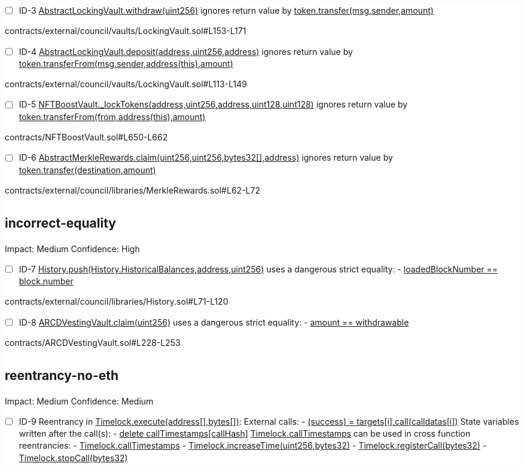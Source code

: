 - [ ] ID-3 [AbstractLockingVault.withdraw(uint256)](contracts/external/council/vaults/LockingVault.sol#L153-L171)
        ignores return value by
        [token.transfer(msg.sender,amount)](contracts/external/council/vaults/LockingVault.sol#L170)

contracts/external/council/vaults/LockingVault.sol#L153-L171

- [ ] ID-4
        [AbstractLockingVault.deposit(address,uint256,address)](contracts/external/council/vaults/LockingVault.sol#L113-L149)
        ignores return value by
        [token.transferFrom(msg.sender,address(this),amount)](contracts/external/council/vaults/LockingVault.sol#L122)

contracts/external/council/vaults/LockingVault.sol#L113-L149

- [ ] ID-5
        [NFTBoostVault.\_lockTokens(address,uint256,address,uint128,uint128)](contracts/NFTBoostVault.sol#L650-L662)
        ignores return value by [token.transferFrom(from,address(this),amount)](contracts/NFTBoostVault.sol#L657)

contracts/NFTBoostVault.sol#L650-L662

- [ ] ID-6
        [AbstractMerkleRewards.claim(uint256,uint256,bytes32[],address)](contracts/external/council/libraries/MerkleRewards.sol#L62-L72)
        ignores return value by
        [token.transfer(destination,amount)](contracts/external/council/libraries/MerkleRewards.sol#L71)

contracts/external/council/libraries/MerkleRewards.sol#L62-L72

## incorrect-equality

Impact: Medium Confidence: High

- [ ] ID-7
        [History.push(History.HistoricalBalances,address,uint256)](contracts/external/council/libraries/History.sol#L71-L120)
        uses a dangerous strict equality: -
        [loadedBlockNumber == block.number](contracts/external/council/libraries/History.sol#L100)

contracts/external/council/libraries/History.sol#L71-L120

- [ ] ID-8 [ARCDVestingVault.claim(uint256)](contracts/ARCDVestingVault.sol#L228-L253) uses a dangerous strict
        equality: - [amount == withdrawable](contracts/ARCDVestingVault.sol#L241)

contracts/ARCDVestingVault.sol#L228-L253

## reentrancy-no-eth

Impact: Medium Confidence: Medium

- [ ] ID-9 Reentrancy in
        [Timelock.execute(address[],bytes[])](contracts/external/council/features/Timelock.sol#L56-L80): External
        calls: - [(success) = targets[i].call(calldatas[i])](contracts/external/council/features/Timelock.sol#L73) State
        variables written after the call(s): -
        [delete callTimestamps[callHash]](contracts/external/council/features/Timelock.sol#L78)
        [Timelock.callTimestamps](contracts/external/council/features/Timelock.sol#L15) can be used in cross function
        reentrancies: - [Timelock.callTimestamps](contracts/external/council/features/Timelock.sol#L15) -
        [Timelock.increaseTime(uint256,bytes32)](contracts/external/council/features/Timelock.sol#L93-L109) -
        [Timelock.registerCall(bytes32)](contracts/external/council/features/Timelock.sol#L35-L40) -
        [Timelock.stopCall(bytes32)](contracts/external/council/features/Timelock.sol#L44-L51)
